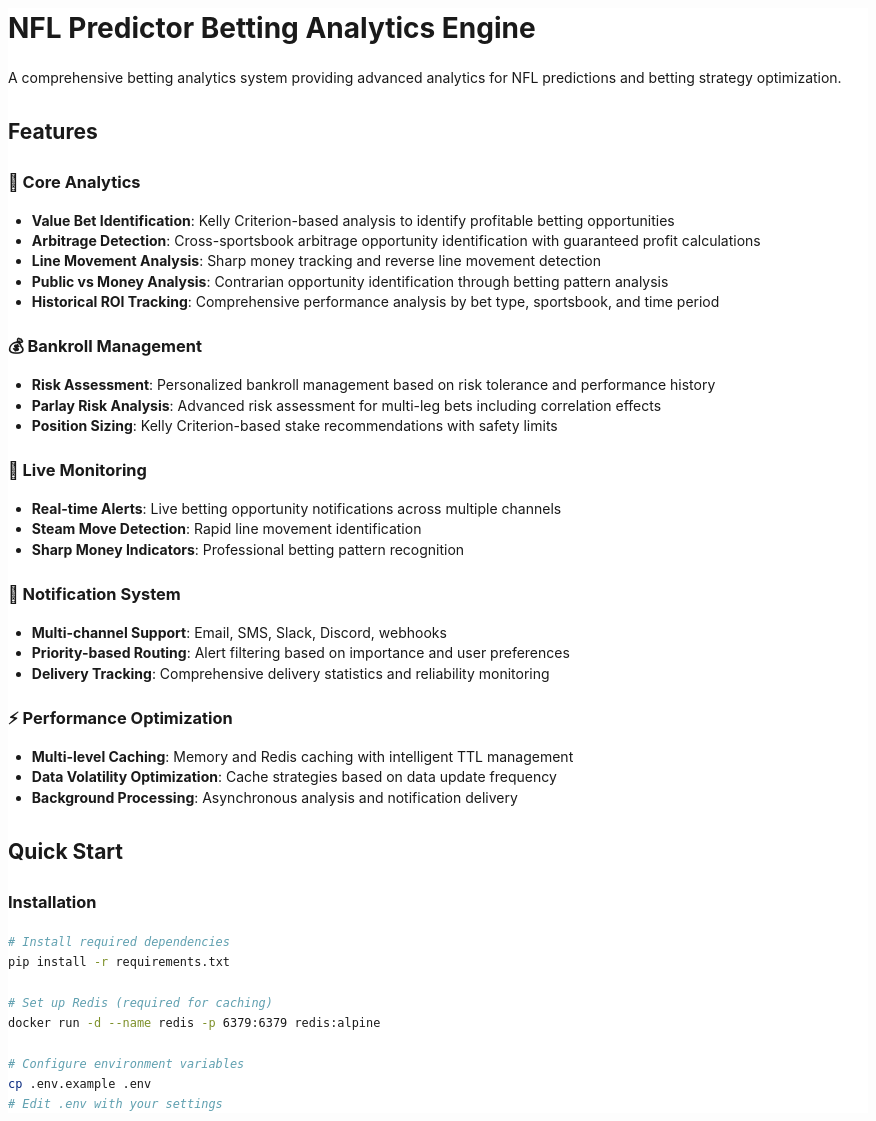 # NFL Predictor Betting Analytics Engine

A comprehensive betting analytics system providing advanced analytics for NFL predictions and betting strategy optimization.

## Features

### 🎯 Core Analytics
- **Value Bet Identification**: Kelly Criterion-based analysis to identify profitable betting opportunities
- **Arbitrage Detection**: Cross-sportsbook arbitrage opportunity identification with guaranteed profit calculations
- **Line Movement Analysis**: Sharp money tracking and reverse line movement detection
- **Public vs Money Analysis**: Contrarian opportunity identification through betting pattern analysis
- **Historical ROI Tracking**: Comprehensive performance analysis by bet type, sportsbook, and time period

### 💰 Bankroll Management
- **Risk Assessment**: Personalized bankroll management based on risk tolerance and performance history
- **Parlay Risk Analysis**: Advanced risk assessment for multi-leg bets including correlation effects
- **Position Sizing**: Kelly Criterion-based stake recommendations with safety limits

### 🚨 Live Monitoring
- **Real-time Alerts**: Live betting opportunity notifications across multiple channels
- **Steam Move Detection**: Rapid line movement identification
- **Sharp Money Indicators**: Professional betting pattern recognition

### 📡 Notification System
- **Multi-channel Support**: Email, SMS, Slack, Discord, webhooks
- **Priority-based Routing**: Alert filtering based on importance and user preferences
- **Delivery Tracking**: Comprehensive delivery statistics and reliability monitoring

### ⚡ Performance Optimization
- **Multi-level Caching**: Memory and Redis caching with intelligent TTL management
- **Data Volatility Optimization**: Cache strategies based on data update frequency
- **Background Processing**: Asynchronous analysis and notification delivery

## Quick Start

### Installation

```bash
# Install required dependencies
pip install -r requirements.txt

# Set up Redis (required for caching)
docker run -d --name redis -p 6379:6379 redis:alpine

# Configure environment variables
cp .env.example .env
# Edit .env with your settings
```
